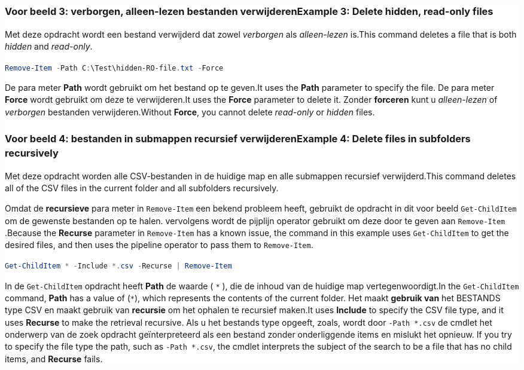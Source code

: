 ### <span data-ttu-id="8bd87-119">Voor beeld 3: verborgen, alleen-lezen bestanden verwijderen</span><span class="sxs-lookup"><span data-stu-id="8bd87-119">Example 3: Delete hidden, read-only files</span></span>

<span data-ttu-id="8bd87-120">Met deze opdracht wordt een bestand verwijderd dat zowel *verborgen* als *alleen-lezen* is.</span><span class="sxs-lookup"><span data-stu-id="8bd87-120">This command deletes a file that is both *hidden* and *read-only*.</span></span>

```powershell
Remove-Item -Path C:\Test\hidden-RO-file.txt -Force
```

<span data-ttu-id="8bd87-121">De para meter **Path** wordt gebruikt om het bestand op te geven.</span><span class="sxs-lookup"><span data-stu-id="8bd87-121">It uses the **Path** parameter to specify the file.</span></span> <span data-ttu-id="8bd87-122">De para meter **Force** wordt gebruikt om deze te verwijderen.</span><span class="sxs-lookup"><span data-stu-id="8bd87-122">It uses the **Force** parameter to delete it.</span></span> <span data-ttu-id="8bd87-123">Zonder **forceren** kunt u _alleen-lezen_ of _verborgen_ bestanden verwijderen.</span><span class="sxs-lookup"><span data-stu-id="8bd87-123">Without **Force**, you cannot delete _read-only_ or _hidden_ files.</span></span>

### <span data-ttu-id="8bd87-124">Voor beeld 4: bestanden in submappen recursief verwijderen</span><span class="sxs-lookup"><span data-stu-id="8bd87-124">Example 4: Delete files in subfolders recursively</span></span>

<span data-ttu-id="8bd87-125">Met deze opdracht worden alle CSV-bestanden in de huidige map en alle submappen recursief verwijderd.</span><span class="sxs-lookup"><span data-stu-id="8bd87-125">This command deletes all of the CSV files in the current folder and all subfolders recursively.</span></span>

<span data-ttu-id="8bd87-126">Omdat de **recursieve** para meter in `Remove-Item` een bekend probleem heeft, gebruikt de opdracht in dit voor beeld `Get-ChildItem` om de gewenste bestanden op te halen. vervolgens wordt de pijplijn operator gebruikt om deze door te geven aan `Remove-Item` .</span><span class="sxs-lookup"><span data-stu-id="8bd87-126">Because the **Recurse** parameter in `Remove-Item` has a known issue, the command in this example uses `Get-ChildItem` to get the desired files, and then uses the pipeline operator to pass them to `Remove-Item`.</span></span>

```powershell
Get-ChildItem * -Include *.csv -Recurse | Remove-Item
```

<span data-ttu-id="8bd87-127">In de `Get-ChildItem` opdracht heeft **Path** de waarde ( `*` ), die de inhoud van de huidige map vertegenwoordigt.</span><span class="sxs-lookup"><span data-stu-id="8bd87-127">In the `Get-ChildItem` command, **Path** has a value of (`*`), which represents the contents of the current folder.</span></span> <span data-ttu-id="8bd87-128">Het maakt **gebruik van** het BESTANDS type CSV en maakt gebruik van **recursie** om het ophalen te recursief maken.</span><span class="sxs-lookup"><span data-stu-id="8bd87-128">It uses **Include** to specify the CSV file type, and it uses **Recurse** to make the retrieval recursive.</span></span> <span data-ttu-id="8bd87-129">Als u het bestands type opgeeft, zoals, wordt door `-Path *.csv` de cmdlet het onderwerp van de zoek opdracht geïnterpreteerd als een bestand zonder onderliggende items en mislukt het opnieuw. </span><span class="sxs-lookup"><span data-stu-id="8bd87-129">If you try to specify the file type the path, such as `-Path *.csv`, the cmdlet interprets the subject of the search to be a file that has no child items, and **Recurse** fails.</span></span>
